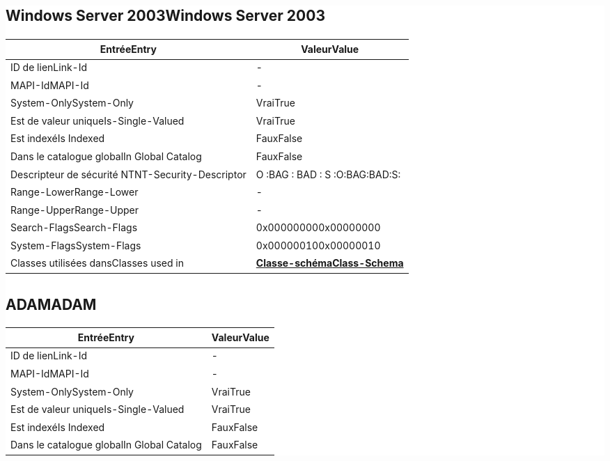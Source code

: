 ## <a name="windows-server-2003"></a><span data-ttu-id="ab505-154">Windows Server 2003</span><span class="sxs-lookup"><span data-stu-id="ab505-154">Windows Server 2003</span></span>



| <span data-ttu-id="ab505-155">Entrée</span><span class="sxs-lookup"><span data-stu-id="ab505-155">Entry</span></span> | <span data-ttu-id="ab505-156">Valeur</span><span class="sxs-lookup"><span data-stu-id="ab505-156">Value</span></span> |
|------------------------|--------------------------------------------------|
| <span data-ttu-id="ab505-157">ID de lien</span><span class="sxs-lookup"><span data-stu-id="ab505-157">Link-Id</span></span>                | \-                                               |
| <span data-ttu-id="ab505-158">MAPI-Id</span><span class="sxs-lookup"><span data-stu-id="ab505-158">MAPI-Id</span></span>                | \-                                               |
| <span data-ttu-id="ab505-159">System-Only</span><span class="sxs-lookup"><span data-stu-id="ab505-159">System-Only</span></span>            | <span data-ttu-id="ab505-160">Vrai</span><span class="sxs-lookup"><span data-stu-id="ab505-160">True</span></span>                                             |
| <span data-ttu-id="ab505-161">Est de valeur unique</span><span class="sxs-lookup"><span data-stu-id="ab505-161">Is-Single-Valued</span></span>       | <span data-ttu-id="ab505-162">Vrai</span><span class="sxs-lookup"><span data-stu-id="ab505-162">True</span></span>                                             |
| <span data-ttu-id="ab505-163">Est indexé</span><span class="sxs-lookup"><span data-stu-id="ab505-163">Is Indexed</span></span>             | <span data-ttu-id="ab505-164">Faux</span><span class="sxs-lookup"><span data-stu-id="ab505-164">False</span></span>                                            |
| <span data-ttu-id="ab505-165">Dans le catalogue global</span><span class="sxs-lookup"><span data-stu-id="ab505-165">In Global Catalog</span></span>      | <span data-ttu-id="ab505-166">Faux</span><span class="sxs-lookup"><span data-stu-id="ab505-166">False</span></span>                                            |
| <span data-ttu-id="ab505-167">Descripteur de sécurité NT</span><span class="sxs-lookup"><span data-stu-id="ab505-167">NT-Security-Descriptor</span></span> | <span data-ttu-id="ab505-168">O :BAG : BAD : S :</span><span class="sxs-lookup"><span data-stu-id="ab505-168">O:BAG:BAD:S:</span></span>                                     |
| <span data-ttu-id="ab505-169">Range-Lower</span><span class="sxs-lookup"><span data-stu-id="ab505-169">Range-Lower</span></span>            | \-                                               |
| <span data-ttu-id="ab505-170">Range-Upper</span><span class="sxs-lookup"><span data-stu-id="ab505-170">Range-Upper</span></span>            | \-                                               |
| <span data-ttu-id="ab505-171">Search-Flags</span><span class="sxs-lookup"><span data-stu-id="ab505-171">Search-Flags</span></span>           | <span data-ttu-id="ab505-172">0x00000000</span><span class="sxs-lookup"><span data-stu-id="ab505-172">0x00000000</span></span>                                       |
| <span data-ttu-id="ab505-173">System-Flags</span><span class="sxs-lookup"><span data-stu-id="ab505-173">System-Flags</span></span>           | <span data-ttu-id="ab505-174">0x00000010</span><span class="sxs-lookup"><span data-stu-id="ab505-174">0x00000010</span></span>                                       |
| <span data-ttu-id="ab505-175">Classes utilisées dans</span><span class="sxs-lookup"><span data-stu-id="ab505-175">Classes used in</span></span>        | [<span data-ttu-id="ab505-176">**Classe-schéma**</span><span class="sxs-lookup"><span data-stu-id="ab505-176">**Class-Schema**</span></span>](c-classschema.md)<br/> |



## <a name="adam"></a><span data-ttu-id="ab505-177">ADAM</span><span class="sxs-lookup"><span data-stu-id="ab505-177">ADAM</span></span>



| <span data-ttu-id="ab505-178">Entrée</span><span class="sxs-lookup"><span data-stu-id="ab505-178">Entry</span></span> | <span data-ttu-id="ab505-179">Valeur</span><span class="sxs-lookup"><span data-stu-id="ab505-179">Value</span></span> |
|------------------------|--------------------------------------------------|
| <span data-ttu-id="ab505-180">ID de lien</span><span class="sxs-lookup"><span data-stu-id="ab505-180">Link-Id</span></span>                | \-                                               |
| <span data-ttu-id="ab505-181">MAPI-Id</span><span class="sxs-lookup"><span data-stu-id="ab505-181">MAPI-Id</span></span>                | \-                                               |
| <span data-ttu-id="ab505-182">System-Only</span><span class="sxs-lookup"><span data-stu-id="ab505-182">System-Only</span></span>            | <span data-ttu-id="ab505-183">Vrai</span><span class="sxs-lookup"><span data-stu-id="ab505-183">True</span></span>                                             |
| <span data-ttu-id="ab505-184">Est de valeur unique</span><span class="sxs-lookup"><span data-stu-id="ab505-184">Is-Single-Valued</span></span>       | <span data-ttu-id="ab505-185">Vrai</span><span class="sxs-lookup"><span data-stu-id="ab505-185">True</span></span>                                             |
| <span data-ttu-id="ab505-186">Est indexé</span><span class="sxs-lookup"><span data-stu-id="ab505-186">Is Indexed</span></span>             | <span data-ttu-id="ab505-187">Faux</span><span class="sxs-lookup"><span data-stu-id="ab505-187">False</span></span>                                            |
| <span data-ttu-id="ab505-188">Dans le catalogue global</span><span class="sxs-lookup"><span data-stu-id="ab505-188">In Global Catalog</span></span>      | <span data-ttu-id="ab505-189">Faux</span><span class="sxs-lookup"><span data-stu-id="ab505-189">False</span></span>                                            |